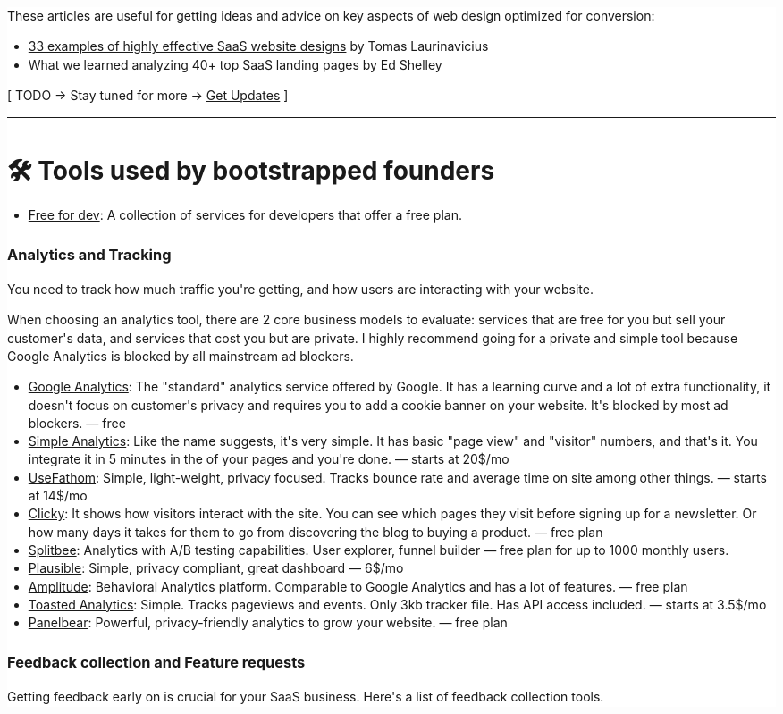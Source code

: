 These articles are useful for getting ideas and advice on key aspects of web design optimized for conversion:

- [33 examples of highly effective SaaS website designs](https://webflow.com/blog/saas-website-design-examples) by Tomas Laurinavicius
- [What we learned analyzing 40+ top SaaS landing pages](https://blog.chartmogul.com/saas-landing-pages/) by Ed Shelley

[ TODO → Stay tuned for more → [Get Updates](#-get-updates) ]

---

# 🛠 Tools used by bootstrapped founders

- [Free for dev](https://github.com/ripienaar/free-for-dev): A collection of services for developers that offer a free plan.

### Analytics and Tracking

You need to track how much traffic you're getting, and how users are interacting with your website.

When choosing an analytics tool, there are 2 core business models to evaluate: services that are free for you but sell your customer's data, and services that cost you but are private. I highly recommend going for a private and simple tool because Google Analytics is blocked by all mainstream ad blockers.

- [Google Analytics](https://marketingplatform.google.com/about/analytics/): The "standard" analytics service offered by Google. It has a learning curve and a lot of extra functionality, it doesn't focus on customer's privacy and requires you to add a cookie banner on your website. It's blocked by most ad blockers. — free
- [Simple Analytics](https://simpleanalytics.com/): Like the name suggests, it's very simple. It has basic "page view" and "visitor" numbers, and that's it. You integrate it in 5 minutes in the <body> of your pages and you're done. — starts at 20$/mo
- [UseFathom](https://usefathom.com/): Simple, light-weight, privacy focused. Tracks bounce rate and average time on site among other things. — starts at 14$/mo
- [Clicky](https://clicky.com/): It shows how visitors interact with the site. You can see which pages they visit before signing up for a newsletter. Or how many days it takes for them to go from discovering the blog to buying a product. — free plan
- [Splitbee](https://splitbee.io/): Analytics with A/B testing capabilities. User explorer, funnel builder — free plan for up to 1000 monthly users.
- [Plausible](https://plausible.io/): Simple, privacy compliant, great dashboard — 6$/mo
- [Amplitude](https://amplitude.com/behavioral-analytics-platform): Behavioral Analytics platform. Comparable to Google Analytics and has a lot of features. — free plan
- [Toasted Analytics](https://toastedanalytics.com): Simple. Tracks pageviews and events. Only 3kb tracker file. Has API access included. — starts at 3.5$/mo
- [Panelbear](https://panelbear.com): Powerful, privacy-friendly analytics to grow your website. — free plan

### Feedback collection and Feature requests

Getting feedback early on is crucial for your SaaS business. Here's a list of feedback collection tools.
